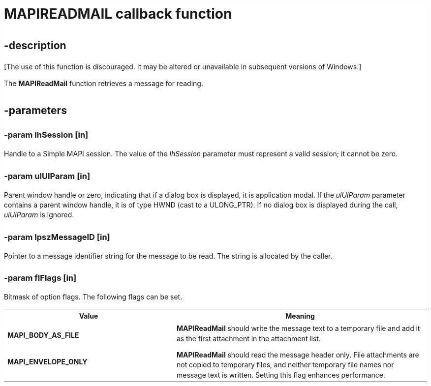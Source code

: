 
# MAPIREADMAIL callback function


## -description

<p class="CCE_Message">[The use of this function is discouraged. It may be altered or unavailable in subsequent versions of Windows.]

The <b>MAPIReadMail</b> function retrieves a message for reading.

## -parameters

### -param lhSession [in]

Handle to a Simple MAPI session. The value of the <i>lhSession</i> parameter must represent a valid session; it cannot be zero.

### -param ulUIParam [in]

Parent window handle or zero, indicating that if a dialog box is displayed, it is application modal. If the <i>ulUIParam</i> parameter contains a parent window handle, it is of type HWND (cast to a ULONG_PTR). If no dialog box is displayed during the call, <i> ulUIParam</i> is ignored.

### -param lpszMessageID [in]

Pointer to a message identifier string for the message to be read. The string is allocated by the caller.

### -param flFlags [in]

Bitmask of option flags. The following flags can be set.

<table>
<tr>
<th>Value</th>
<th>Meaning</th>
</tr>
<tr>
<td width="40%"><a id="MAPI_BODY_AS_FILE_"></a><a id="mapi_body_as_file_"></a><dl>
<dt><b>MAPI_BODY_AS_FILE </b></dt>
</dl>
</td>
<td width="60%">
<b>MAPIReadMail</b> should write the message text to a temporary file and add it as the first attachment in the attachment list. 

</td>
</tr>
<tr>
<td width="40%"><a id="MAPI_ENVELOPE_ONLY_"></a><a id="mapi_envelope_only_"></a><dl>
<dt><b>MAPI_ENVELOPE_ONLY </b></dt>
</dl>
</td>
<td width="60%">
<b>MAPIReadMail</b> should read the message header only. File attachments are not copied to temporary files, and neither temporary file names nor message text is written. Setting this flag enhances performance.

